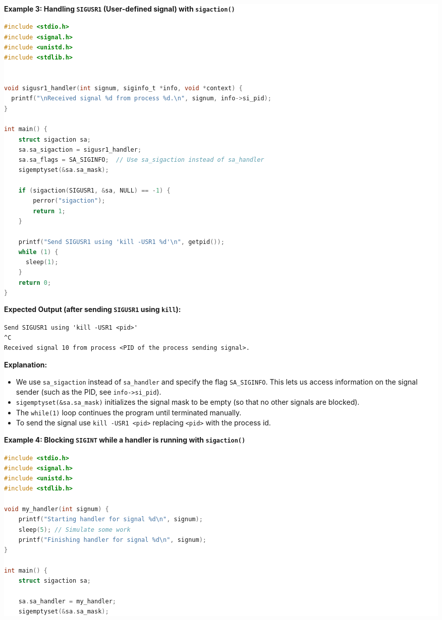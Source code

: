 **Example 3: Handling `SIGUSR1` (User-defined signal) with `sigaction()`**

```c
#include <stdio.h>
#include <signal.h>
#include <unistd.h>
#include <stdlib.h>


void sigusr1_handler(int signum, siginfo_t *info, void *context) {
  printf("\nReceived signal %d from process %d.\n", signum, info->si_pid);
}

int main() {
    struct sigaction sa;
    sa.sa_sigaction = sigusr1_handler;
    sa.sa_flags = SA_SIGINFO;  // Use sa_sigaction instead of sa_handler
    sigemptyset(&sa.sa_mask);

    if (sigaction(SIGUSR1, &sa, NULL) == -1) {
        perror("sigaction");
        return 1;
    }

    printf("Send SIGUSR1 using 'kill -USR1 %d'\n", getpid());
    while (1) {
      sleep(1);
    }
    return 0;
}
```

**Expected Output (after sending `SIGUSR1` using `kill`):**

```
Send SIGUSR1 using 'kill -USR1 <pid>'
^C
Received signal 10 from process <PID of the process sending signal>.
```

**Explanation:**

- We use `sa_sigaction` instead of `sa_handler` and specify the flag `SA_SIGINFO`. This lets us access information on the signal sender (such as the PID, see `info->si_pid`).
- `sigemptyset(&sa.sa_mask)` initializes the signal mask to be empty (so that no other signals are blocked).
- The `while(1)` loop continues the program until terminated manually.
- To send the signal use `kill -USR1 <pid>` replacing `<pid>` with the process id.

**Example 4: Blocking `SIGINT` while a handler is running with `sigaction()`**

```c
#include <stdio.h>
#include <signal.h>
#include <unistd.h>
#include <stdlib.h>

void my_handler(int signum) {
    printf("Starting handler for signal %d\n", signum);
    sleep(5); // Simulate some work
    printf("Finishing handler for signal %d\n", signum);
}

int main() {
    struct sigaction sa;

    sa.sa_handler = my_handler;
    sigemptyset(&sa.sa_mask);
```